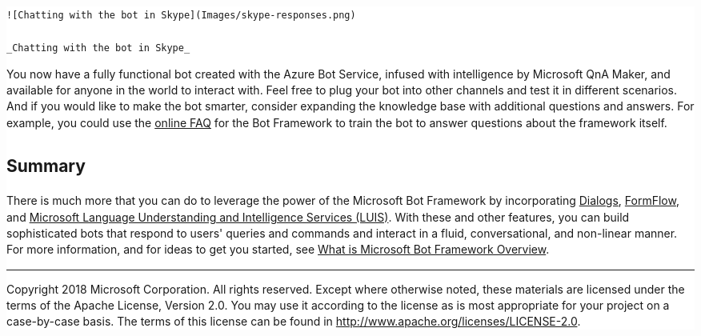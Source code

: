     ![Chatting with the bot in Skype](Images/skype-responses.png)

    _Chatting with the bot in Skype_

You now have a fully functional bot created with the Azure Bot Service, infused with intelligence by Microsoft QnA Maker, and available for anyone in the world to interact with. Feel free to plug your bot into other channels and test it in different scenarios. And if you would like to make the bot smarter, consider expanding the knowledge base with additional questions and answers. For example, you could use the [online FAQ](https://docs.microsoft.com/bot-framework/bot-service-resources-bot-framework-faq) for the Bot Framework to train the bot to answer questions about the framework itself.

<a name="Summary"></a>
## Summary ##

There is much more that you can do to leverage the power of the Microsoft Bot Framework by incorporating [Dialogs](http://aihelpwebsite.com/Blog/EntryId/9/Introduction-To-Using-Dialogs-With-The-Microsoft-Bot-Framework), [FormFlow](https://blogs.msdn.microsoft.com/uk_faculty_connection/2016/07/14/building-a-microsoft-bot-using-microsoft-bot-framework-using-formflow/), and [Microsoft Language Understanding and Intelligence Services (LUIS)](https://docs.botframework.com/en-us/node/builder/guides/understanding-natural-language/). With these and other features, you can build sophisticated bots that respond to users' queries and commands and interact in a fluid, conversational, and non-linear manner. For more information, and for ideas to get you started, see [What is Microsoft Bot Framework Overview](https://blogs.msdn.microsoft.com/uk_faculty_connection/2016/04/05/what-is-microsoft-bot-framework-overview/).

----

Copyright 2018 Microsoft Corporation. All rights reserved. Except where otherwise noted, these materials are licensed under the terms of the Apache License, Version 2.0. You may use it according to the license as is most appropriate for your project on a case-by-case basis. The terms of this license can be found in http://www.apache.org/licenses/LICENSE-2.0.